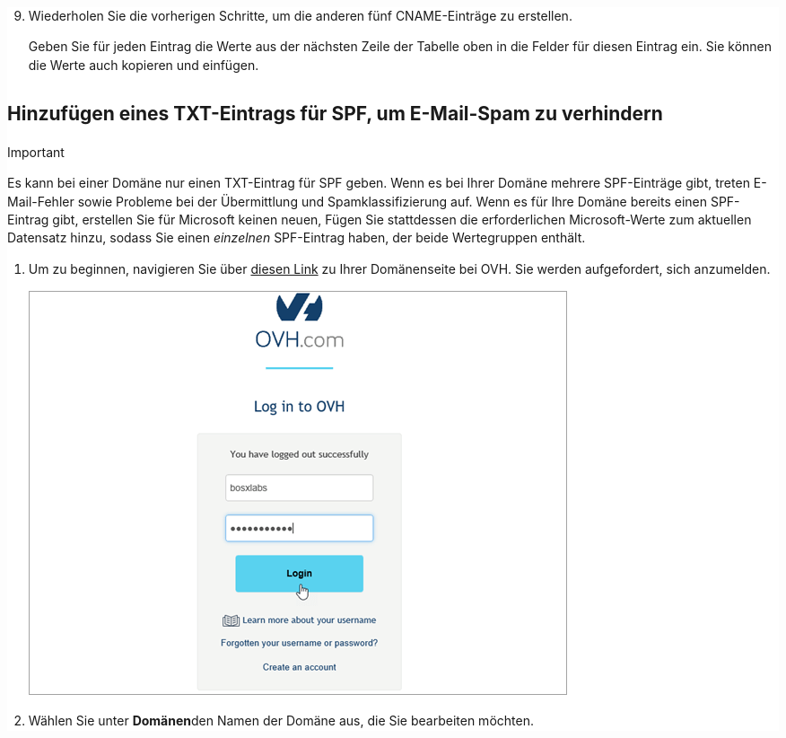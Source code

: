 9. Wiederholen Sie die vorherigen Schritte, um die anderen fünf CNAME-Einträge zu erstellen.
    
    Geben Sie für jeden Eintrag die Werte aus der nächsten Zeile der Tabelle oben in die Felder für diesen Eintrag ein. Sie können die Werte auch kopieren und einfügen.
    
## <a name="add-a-txt-record-for-spf-to-help-prevent-email-spam"></a>Hinzufügen eines TXT-Eintrags für SPF, um E-Mail-Spam zu verhindern
<a name="bkmk_spf"> </a>

> [!IMPORTANT]
> Es kann bei einer Domäne nur einen TXT-Eintrag für SPF geben. Wenn es bei Ihrer Domäne mehrere SPF-Einträge gibt, treten E-Mail-Fehler sowie Probleme bei der Übermittlung und Spamklassifizierung auf. Wenn es für Ihre Domäne bereits einen SPF-Eintrag gibt, erstellen Sie für Microsoft keinen neuen, Fügen Sie stattdessen die erforderlichen Microsoft-Werte zum aktuellen Datensatz hinzu, sodass Sie einen *einzelnen* SPF-Eintrag haben, der beide Wertegruppen enthält. 
  
1. Um zu beginnen, navigieren Sie über [diesen Link](https://www.ovh.com/manager/) zu Ihrer Domänenseite bei OVH. Sie werden aufgefordert, sich anzumelden.
    
    ![OVH login](../../media/1424cc15-720d-49d1-b99b-8ba63b216238.png)
  
2. Wählen Sie unter **Domänen**den Namen der Domäne aus, die Sie bearbeiten möchten.
    